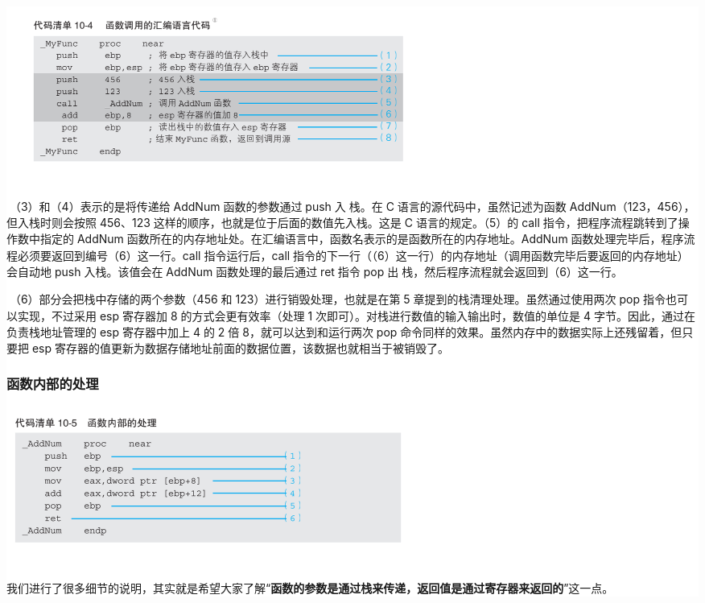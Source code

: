 <img src="程序是怎么跑起来的.assets/image-20221116155017978.png" alt="image-20221116155017978" style="zoom:50%;" />

​	（3）和（4）表示的是将传递给 AddNum 函数的参数通过 push 入 栈。在 C 语言的源代码中，虽然记述为函数 AddNum（123，456），但入栈时则会按照 456、123 这样的顺序，也就是位于后面的数值先入栈。这是 C 语言的规定。（5）的 call 指令，把程序流程跳转到了操作数中指定的 AddNum 函数所在的内存地址处。在汇编语言中，函数名表示的是函数所在的内存地址。AddNum 函数处理完毕后，程序流程必须要返回到编号（6）这一行。call 指令运行后，call 指令的下一行（（6）这一行）的内存地址（调用函数完毕后要返回的内存地址）会自动地 push 入栈。该值会在 AddNum 函数处理的最后通过 ret 指令 pop 出 栈，然后程序流程就会返回到（6）这一行。 

​	（6）部分会把栈中存储的两个参数（456 和 123）进行销毁处理，也就是在第 5 章提到的栈清理处理。虽然通过使用两次 pop 指令也可以实现，不过采用 esp 寄存器加 8 的方式会更有效率（处理 1 次即可）。对栈进行数值的输入输出时，数值的单位是 4 字节。因此，通过在负责栈地址管理的 esp 寄存器中加上 4 的 2 倍 8，就可以达到和运行两次 pop 命令同样的效果。虽然内存中的数据实际上还残留着，但只要把 esp 寄存器的值更新为数据存储地址前面的数据位置，该数据也就相当于被销毁了。

### 函数内部的处理

<img src="程序是怎么跑起来的.assets/image-20221116160036136.png" alt="image-20221116160036136" style="zoom:50%;" />

我们进行了很多细节的说明，其实就是希望大家了解“**函数的参数是通过栈来传递，返回值是通过寄存器来返回的**”这一点。

